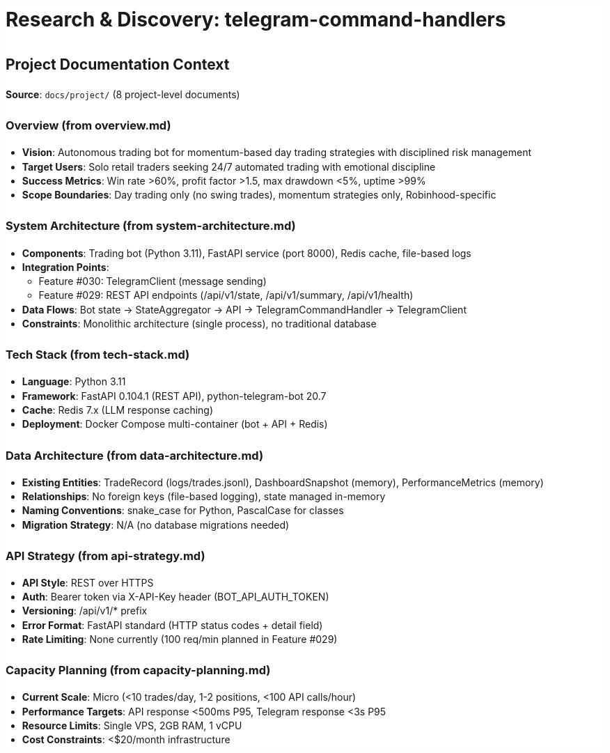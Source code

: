 # Research & Discovery: telegram-command-handlers

## Project Documentation Context

**Source**: `docs/project/` (8 project-level documents)

### Overview (from overview.md)
- **Vision**: Autonomous trading bot for momentum-based day trading strategies with disciplined risk management
- **Target Users**: Solo retail traders seeking 24/7 automated trading with emotional discipline
- **Success Metrics**: Win rate >60%, profit factor >1.5, max drawdown <5%, uptime >99%
- **Scope Boundaries**: Day trading only (no swing trades), momentum strategies only, Robinhood-specific

### System Architecture (from system-architecture.md)
- **Components**: Trading bot (Python 3.11), FastAPI service (port 8000), Redis cache, file-based logs
- **Integration Points**:
  - Feature #030: TelegramClient (message sending)
  - Feature #029: REST API endpoints (/api/v1/state, /api/v1/summary, /api/v1/health)
- **Data Flows**: Bot state → StateAggregator → API → TelegramCommandHandler → TelegramClient
- **Constraints**: Monolithic architecture (single process), no traditional database

### Tech Stack (from tech-stack.md)
- **Language**: Python 3.11
- **Framework**: FastAPI 0.104.1 (REST API), python-telegram-bot 20.7
- **Cache**: Redis 7.x (LLM response caching)
- **Deployment**: Docker Compose multi-container (bot + API + Redis)

### Data Architecture (from data-architecture.md)
- **Existing Entities**: TradeRecord (logs/trades.jsonl), DashboardSnapshot (memory), PerformanceMetrics (memory)
- **Relationships**: No foreign keys (file-based logging), state managed in-memory
- **Naming Conventions**: snake_case for Python, PascalCase for classes
- **Migration Strategy**: N/A (no database migrations needed)

### API Strategy (from api-strategy.md)
- **API Style**: REST over HTTPS
- **Auth**: Bearer token via X-API-Key header (BOT_API_AUTH_TOKEN)
- **Versioning**: /api/v1/* prefix
- **Error Format**: FastAPI standard (HTTP status codes + detail field)
- **Rate Limiting**: None currently (100 req/min planned in Feature #029)

### Capacity Planning (from capacity-planning.md)
- **Current Scale**: Micro (<10 trades/day, 1-2 positions, <100 API calls/hour)
- **Performance Targets**: API response <500ms P95, Telegram response <3s P95
- **Resource Limits**: Single VPS, 2GB RAM, 1 vCPU
- **Cost Constraints**: <$20/month infrastructure
